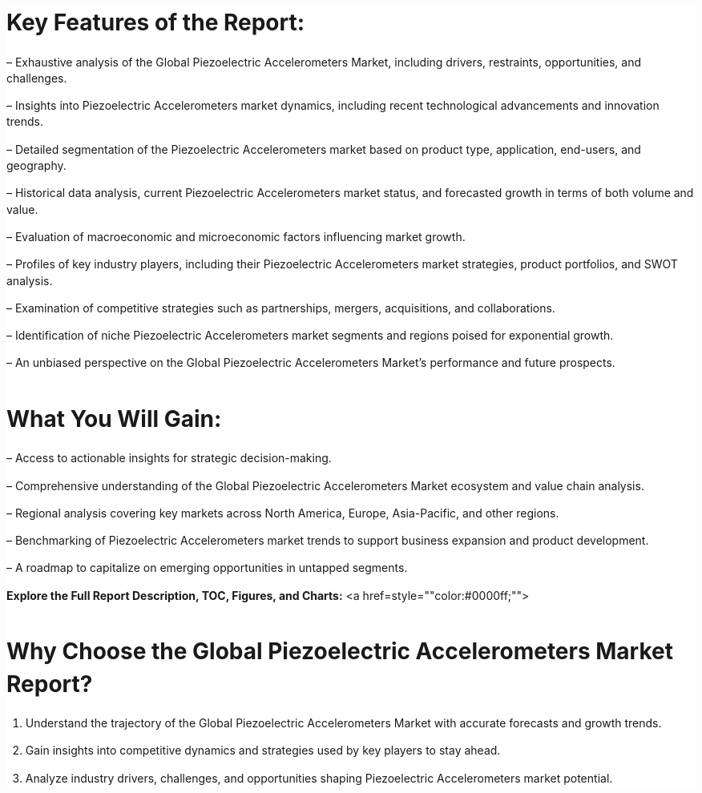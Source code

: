 # <strong>Key Features of the Report:</strong>

– Exhaustive analysis of the Global Piezoelectric Accelerometers Market, including drivers, restraints, opportunities, and challenges.

– Insights into Piezoelectric Accelerometers market dynamics, including recent technological advancements and innovation trends.

– Detailed segmentation of the Piezoelectric Accelerometers market based on product type, application, end-users, and geography.

– Historical data analysis, current Piezoelectric Accelerometers market status, and forecasted growth in terms of both volume and value.

– Evaluation of macroeconomic and microeconomic factors influencing market growth.

– Profiles of key industry players, including their Piezoelectric Accelerometers market strategies, product portfolios, and SWOT analysis.

– Examination of competitive strategies such as partnerships, mergers, acquisitions, and collaborations.

– Identification of niche Piezoelectric Accelerometers market segments and regions poised for exponential growth.

– An unbiased perspective on the Global Piezoelectric Accelerometers Market’s performance and future prospects.

# <strong>What You Will Gain:</strong>

– Access to actionable insights for strategic decision-making.

– Comprehensive understanding of the Global Piezoelectric Accelerometers Market ecosystem and value chain analysis.

– Regional analysis covering key markets across North America, Europe, Asia-Pacific, and other regions.

– Benchmarking of Piezoelectric Accelerometers market trends to support business expansion and product development.

– A roadmap to capitalize on emerging opportunities in untapped segments.

<strong>Explore the Full Report Description, TOC, Figures, and Charts:</strong>
<a href=style=""color:#0000ff;""></a>

# <strong>Why Choose the Global Piezoelectric Accelerometers Market Report?</strong>

1. Understand the trajectory of the Global Piezoelectric Accelerometers Market with accurate forecasts and growth trends.

2. Gain insights into competitive dynamics and strategies used by key players to stay ahead.

3. Analyze industry drivers, challenges, and opportunities shaping Piezoelectric Accelerometers market potential.
